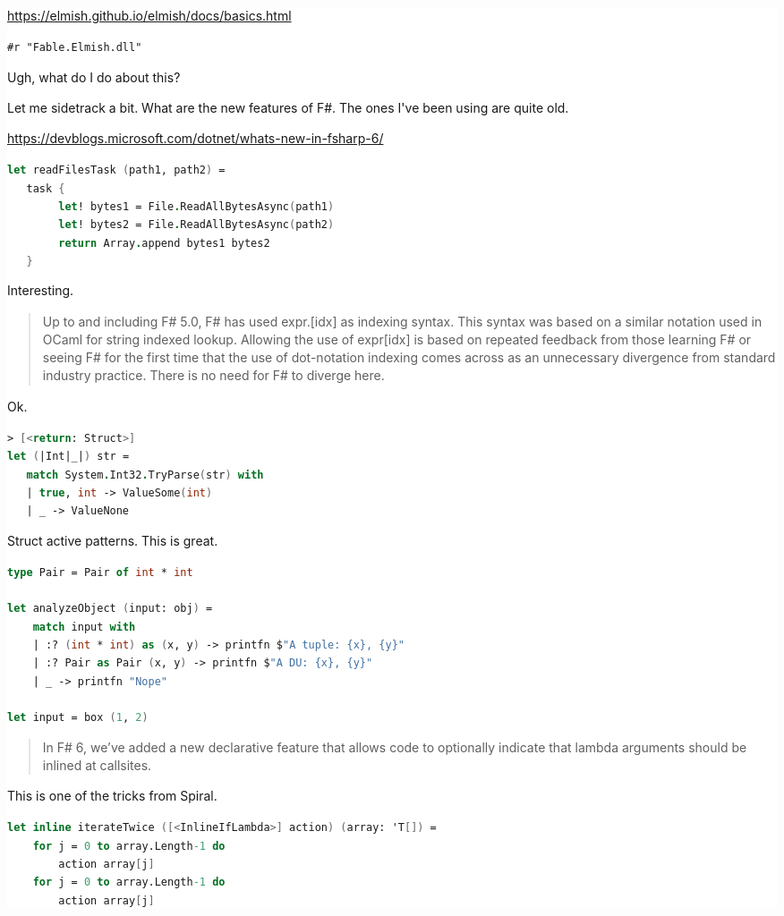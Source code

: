 https://elmish.github.io/elmish/docs/basics.html

`#r "Fable.Elmish.dll"`

Ugh, what do I do about this?

Let me sidetrack a bit. What are the new features of F#. The ones I've been using are quite old.

https://devblogs.microsoft.com/dotnet/whats-new-in-fsharp-6/

```fs
let readFilesTask (path1, path2) =
   task {
        let! bytes1 = File.ReadAllBytesAsync(path1)
        let! bytes2 = File.ReadAllBytesAsync(path2)
        return Array.append bytes1 bytes2
   }
```

Interesting.

> Up to and including F# 5.0, F# has used expr.[idx] as indexing syntax. This syntax was based on a similar notation used in OCaml for string indexed lookup. Allowing the use of expr[idx] is based on repeated feedback from those learning F# or seeing F# for the first time that the use of dot-notation indexing comes across as an unnecessary divergence from standard industry practice. There is no need for F# to diverge here.

Ok.

```fs
> [<return: Struct>]
let (|Int|_|) str =
   match System.Int32.TryParse(str) with
   | true, int -> ValueSome(int)
   | _ -> ValueNone
```

Struct active patterns. This is great.

```fs
type Pair = Pair of int * int

let analyzeObject (input: obj) =
    match input with
    | :? (int * int) as (x, y) -> printfn $"A tuple: {x}, {y}"
    | :? Pair as Pair (x, y) -> printfn $"A DU: {x}, {y}"
    | _ -> printfn "Nope"

let input = box (1, 2)
```

> In F# 6, we’ve added a new declarative feature that allows code to optionally indicate that lambda arguments should be inlined at callsites.

This is one of the tricks from Spiral.

```fs
let inline iterateTwice ([<InlineIfLambda>] action) (array: 'T[]) =
    for j = 0 to array.Length-1 do
        action array[j]
    for j = 0 to array.Length-1 do
        action array[j]
```
